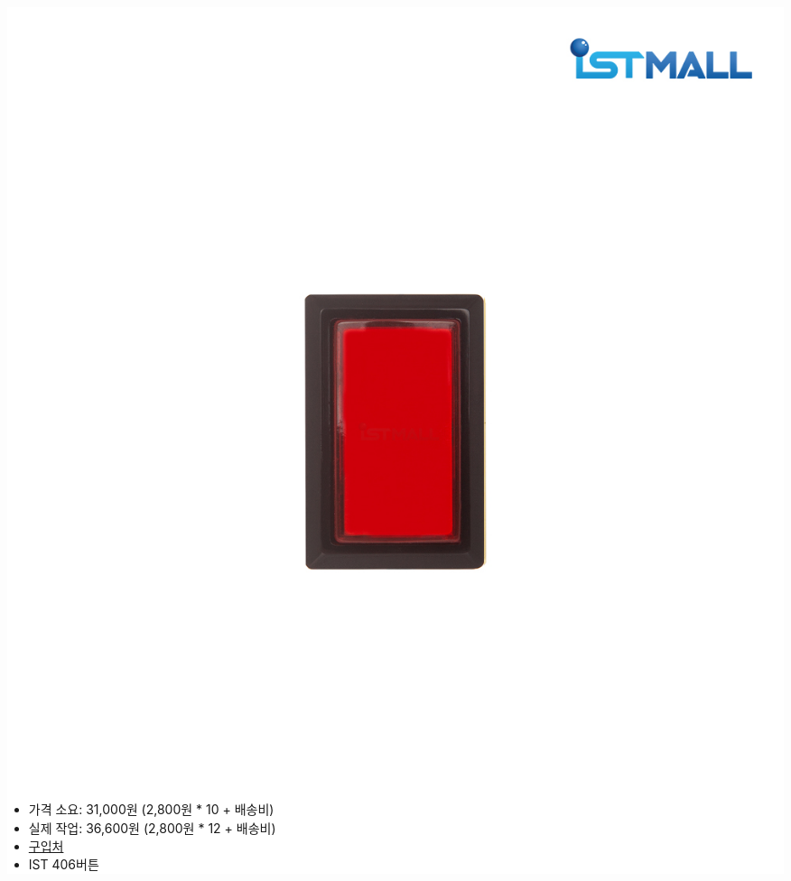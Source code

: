   ![](/static/posts/2024-11-01-created-djmax-arcade-controller/product-btn405.jpg)
  - 가격 소요: 31,000원 (2,800원 * 10 + 배송비)
  - 실제 작업: 36,600원 (2,800원 * 12 + 배송비)
  - [구입처](https://istmall.co.kr/shop/shopdetail.html?branduid=58&xcode=020&mcode=003&scode=001&type=Y&sort=sellcnt&cur_code=020003&search=&GfDT=bm16W1k%3D)
- IST 406버튼